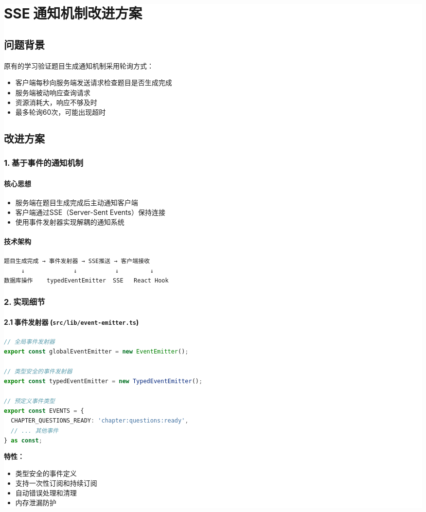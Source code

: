 # SSE 通知机制改进方案

## 问题背景

原有的学习验证题目生成通知机制采用轮询方式：
- 客户端每秒向服务端发送请求检查题目是否生成完成
- 服务端被动响应查询请求
- 资源消耗大，响应不够及时
- 最多轮询60次，可能出现超时

## 改进方案

### 1. 基于事件的通知机制

#### 核心思想
- 服务端在题目生成完成后主动通知客户端
- 客户端通过SSE（Server-Sent Events）保持连接
- 使用事件发射器实现解耦的通知系统

#### 技术架构

```
题目生成完成 → 事件发射器 → SSE推送 → 客户端接收
     ↓              ↓           ↓         ↓
数据库操作    typedEventEmitter  SSE   React Hook
```

### 2. 实现细节

#### 2.1 事件发射器 (`src/lib/event-emitter.ts`)

```typescript
// 全局事件发射器
export const globalEventEmitter = new EventEmitter();

// 类型安全的事件发射器
export const typedEventEmitter = new TypedEventEmitter();

// 预定义事件类型
export const EVENTS = {
  CHAPTER_QUESTIONS_READY: 'chapter:questions:ready',
  // ... 其他事件
} as const;
```

**特性：**
- 类型安全的事件定义
- 支持一次性订阅和持续订阅
- 自动错误处理和清理
- 内存泄漏防护
